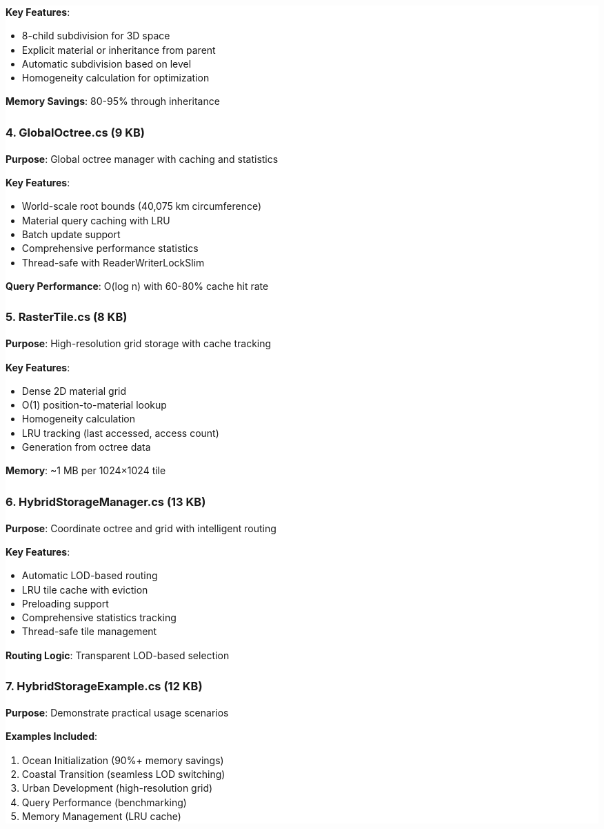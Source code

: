 **Key Features**:
- 8-child subdivision for 3D space
- Explicit material or inheritance from parent
- Automatic subdivision based on level
- Homogeneity calculation for optimization

**Memory Savings**: 80-95% through inheritance

### 4. GlobalOctree.cs (9 KB)

**Purpose**: Global octree manager with caching and statistics

**Key Features**:
- World-scale root bounds (40,075 km circumference)
- Material query caching with LRU
- Batch update support
- Comprehensive performance statistics
- Thread-safe with ReaderWriterLockSlim

**Query Performance**: O(log n) with 60-80% cache hit rate

### 5. RasterTile.cs (8 KB)

**Purpose**: High-resolution grid storage with cache tracking

**Key Features**:
- Dense 2D material grid
- O(1) position-to-material lookup
- Homogeneity calculation
- LRU tracking (last accessed, access count)
- Generation from octree data

**Memory**: ~1 MB per 1024×1024 tile

### 6. HybridStorageManager.cs (13 KB)

**Purpose**: Coordinate octree and grid with intelligent routing

**Key Features**:
- Automatic LOD-based routing
- LRU tile cache with eviction
- Preloading support
- Comprehensive statistics tracking
- Thread-safe tile management

**Routing Logic**: Transparent LOD-based selection

### 7. HybridStorageExample.cs (12 KB)

**Purpose**: Demonstrate practical usage scenarios

**Examples Included**:
1. Ocean Initialization (90%+ memory savings)
2. Coastal Transition (seamless LOD switching)
3. Urban Development (high-resolution grid)
4. Query Performance (benchmarking)
5. Memory Management (LRU cache)
